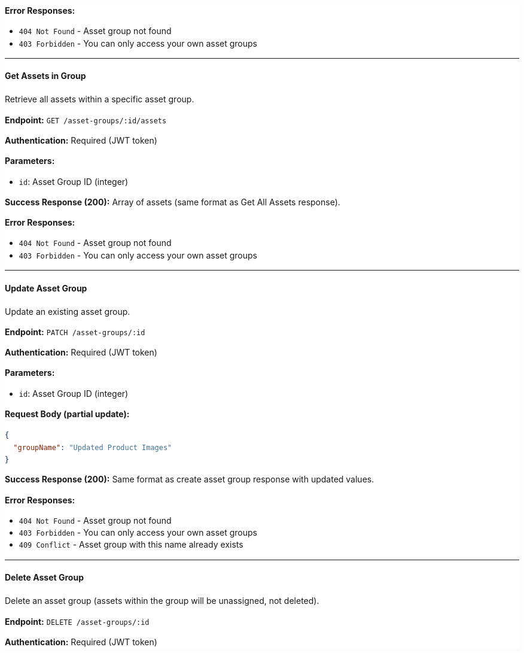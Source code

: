 **Error Responses:**
- `404 Not Found` - Asset group not found
- `403 Forbidden` - You can only access your own asset groups

---

#### Get Assets in Group
Retrieve all assets within a specific asset group.

**Endpoint:** `GET /asset-groups/:id/assets`

**Authentication:** Required (JWT token)

**Parameters:**
- `id`: Asset Group ID (integer)

**Success Response (200):**
Array of assets (same format as Get All Assets response).

**Error Responses:**
- `404 Not Found` - Asset group not found
- `403 Forbidden` - You can only access your own asset groups

---

#### Update Asset Group
Update an existing asset group.

**Endpoint:** `PATCH /asset-groups/:id`

**Authentication:** Required (JWT token)

**Parameters:**
- `id`: Asset Group ID (integer)

**Request Body (partial update):**
```json
{
  "groupName": "Updated Product Images"
}
```

**Success Response (200):**
Same format as create asset group response with updated values.

**Error Responses:**
- `404 Not Found` - Asset group not found
- `403 Forbidden` - You can only access your own asset groups
- `409 Conflict` - Asset group with this name already exists

---

#### Delete Asset Group
Delete an asset group (assets within the group will be unassigned, not deleted).

**Endpoint:** `DELETE /asset-groups/:id`

**Authentication:** Required (JWT token)
